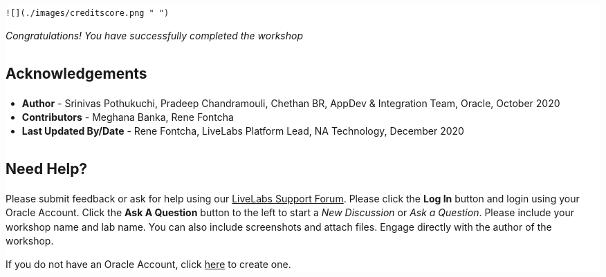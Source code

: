     ![](./images/creditscore.png " ")  

*Congratulations! You have successfully completed the workshop*

## Acknowledgements
* **Author** - Srinivas Pothukuchi, Pradeep Chandramouli, Chethan BR, AppDev & Integration Team, Oracle, October 2020
* **Contributors** - Meghana Banka, Rene Fontcha
* **Last Updated By/Date** - Rene Fontcha, LiveLabs Platform Lead, NA Technology, December 2020

## Need Help?
Please submit feedback or ask for help using our [LiveLabs Support Forum](https://community.oracle.com/tech/developers/categories/livelabsdiscussions). Please click the **Log In** button and login using your Oracle Account. Click the **Ask A Question** button to the left to start a *New Discussion* or *Ask a Question*.  Please include your workshop name and lab name.  You can also include screenshots and attach files.  Engage directly with the author of the workshop.

If you do not have an Oracle Account, click [here](https://profile.oracle.com/myprofile/account/create-account.jspx) to create one.
